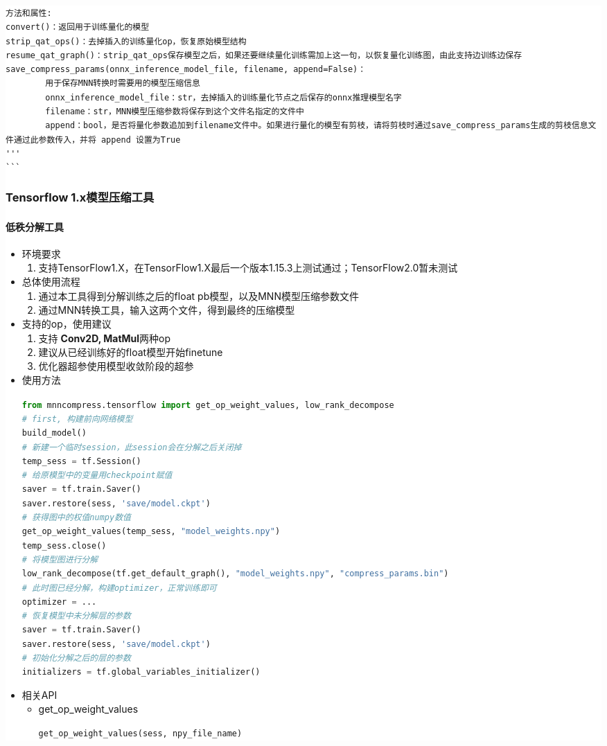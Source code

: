     方法和属性:
    convert()：返回用于训练量化的模型
    strip_qat_ops()：去掉插入的训练量化op，恢复原始模型结构
    resume_qat_graph()：strip_qat_ops保存模型之后，如果还要继续量化训练需加上这一句，以恢复量化训练图，由此支持边训练边保存
    save_compress_params(onnx_inference_model_file, filename, append=False)：
            用于保存MNN转换时需要用的模型压缩信息
            onnx_inference_model_file：str，去掉插入的训练量化节点之后保存的onnx推理模型名字
            filename：str，MNN模型压缩参数将保存到这个文件名指定的文件中
            append：bool，是否将量化参数追加到filename文件中。如果进行量化的模型有剪枝，请将剪枝时通过save_compress_params生成的剪枝信息文件通过此参数传入，并将 append 设置为True
    '''
    ```
### Tensorflow 1.x模型压缩工具
#### 低秩分解工具
- 环境要求
  1. 支持TensorFlow1.X，在TensorFlow1.X最后一个版本1.15.3上测试通过；TensorFlow2.0暂未测试
- 总体使用流程
  1. 通过本工具得到分解训练之后的float pb模型，以及MNN模型压缩参数文件
  2. 通过MNN转换工具，输入这两个文件，得到最终的压缩模型
- 支持的op，使用建议
  1. 支持 **Conv2D, MatMul**两种op
  2. 建议从已经训练好的float模型开始finetune
  3. 优化器超参使用模型收敛阶段的超参
- 使用方法
    ```python
    from mnncompress.tensorflow import get_op_weight_values, low_rank_decompose
    # first, 构建前向网络模型
    build_model()
    # 新建一个临时session，此session会在分解之后关闭掉
    temp_sess = tf.Session()
    # 给原模型中的变量用checkpoint赋值
    saver = tf.train.Saver()
    saver.restore(sess, 'save/model.ckpt')
    # 获得图中的权值numpy数值
    get_op_weight_values(temp_sess, "model_weights.npy")
    temp_sess.close()
    # 将模型图进行分解
    low_rank_decompose(tf.get_default_graph(), "model_weights.npy", "compress_params.bin")
    # 此时图已经分解，构建optimizer，正常训练即可
    optimizer = ...
    # 恢复模型中未分解层的参数
    saver = tf.train.Saver()
    saver.restore(sess, 'save/model.ckpt')
    # 初始化分解之后的层的参数
    initializers = tf.global_variables_initializer()
    ```
- 相关API
  - get_op_weight_values
    ```python
    get_op_weight_values(sess, npy_file_name)